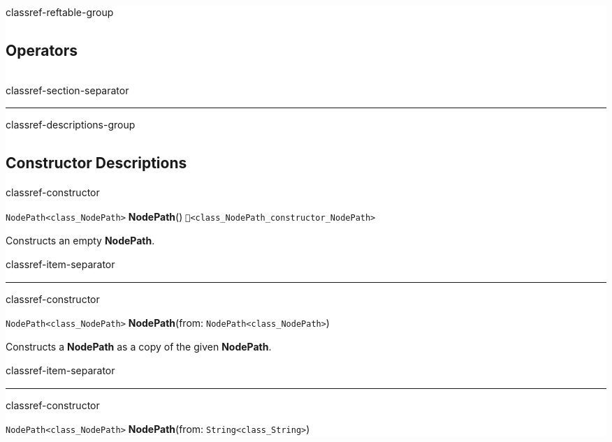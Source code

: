 </tr>
<tr>
</tr>
<tr>
</tr>
<tr>
</tr>
</tbody>
</table>

classref-reftable-group

## Operators

<table>
<tbody>
<tr>
</tr>
<tr>
</tr>
</tbody>
</table>

classref-section-separator

------------------------------------------------------------------------

classref-descriptions-group

## Constructor Descriptions

classref-constructor

`NodePath<class_NodePath>` **NodePath**()
`🔗<class_NodePath_constructor_NodePath>`

Constructs an empty **NodePath**.

classref-item-separator

------------------------------------------------------------------------

classref-constructor

`NodePath<class_NodePath>` **NodePath**(from:
`NodePath<class_NodePath>`)

Constructs a **NodePath** as a copy of the given **NodePath**.

classref-item-separator

------------------------------------------------------------------------

classref-constructor

`NodePath<class_NodePath>` **NodePath**(from: `String<class_String>`)
